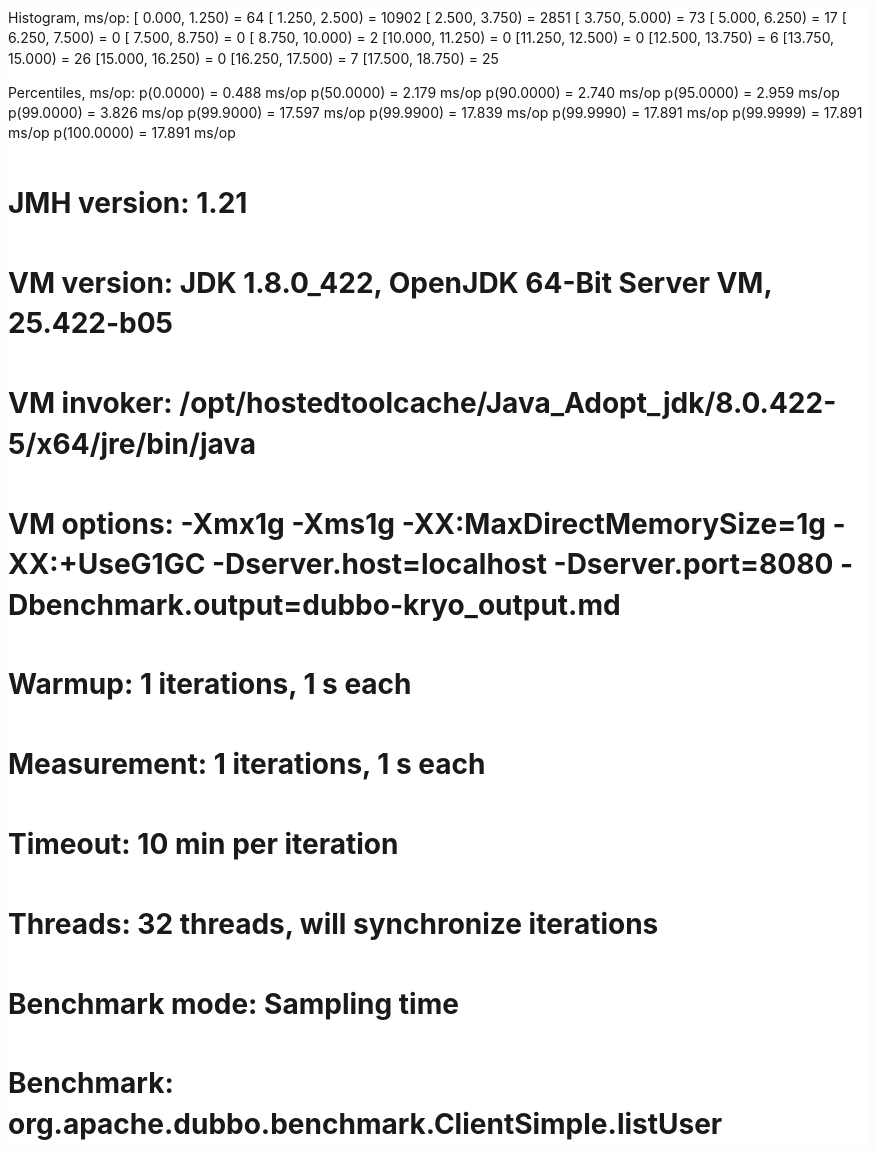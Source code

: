   Histogram, ms/op:
    [ 0.000,  1.250) = 64 
    [ 1.250,  2.500) = 10902 
    [ 2.500,  3.750) = 2851 
    [ 3.750,  5.000) = 73 
    [ 5.000,  6.250) = 17 
    [ 6.250,  7.500) = 0 
    [ 7.500,  8.750) = 0 
    [ 8.750, 10.000) = 2 
    [10.000, 11.250) = 0 
    [11.250, 12.500) = 0 
    [12.500, 13.750) = 6 
    [13.750, 15.000) = 26 
    [15.000, 16.250) = 0 
    [16.250, 17.500) = 7 
    [17.500, 18.750) = 25 

  Percentiles, ms/op:
      p(0.0000) =      0.488 ms/op
     p(50.0000) =      2.179 ms/op
     p(90.0000) =      2.740 ms/op
     p(95.0000) =      2.959 ms/op
     p(99.0000) =      3.826 ms/op
     p(99.9000) =     17.597 ms/op
     p(99.9900) =     17.839 ms/op
     p(99.9990) =     17.891 ms/op
     p(99.9999) =     17.891 ms/op
    p(100.0000) =     17.891 ms/op


# JMH version: 1.21
# VM version: JDK 1.8.0_422, OpenJDK 64-Bit Server VM, 25.422-b05
# VM invoker: /opt/hostedtoolcache/Java_Adopt_jdk/8.0.422-5/x64/jre/bin/java
# VM options: -Xmx1g -Xms1g -XX:MaxDirectMemorySize=1g -XX:+UseG1GC -Dserver.host=localhost -Dserver.port=8080 -Dbenchmark.output=dubbo-kryo_output.md
# Warmup: 1 iterations, 1 s each
# Measurement: 1 iterations, 1 s each
# Timeout: 10 min per iteration
# Threads: 32 threads, will synchronize iterations
# Benchmark mode: Sampling time
# Benchmark: org.apache.dubbo.benchmark.ClientSimple.listUser
